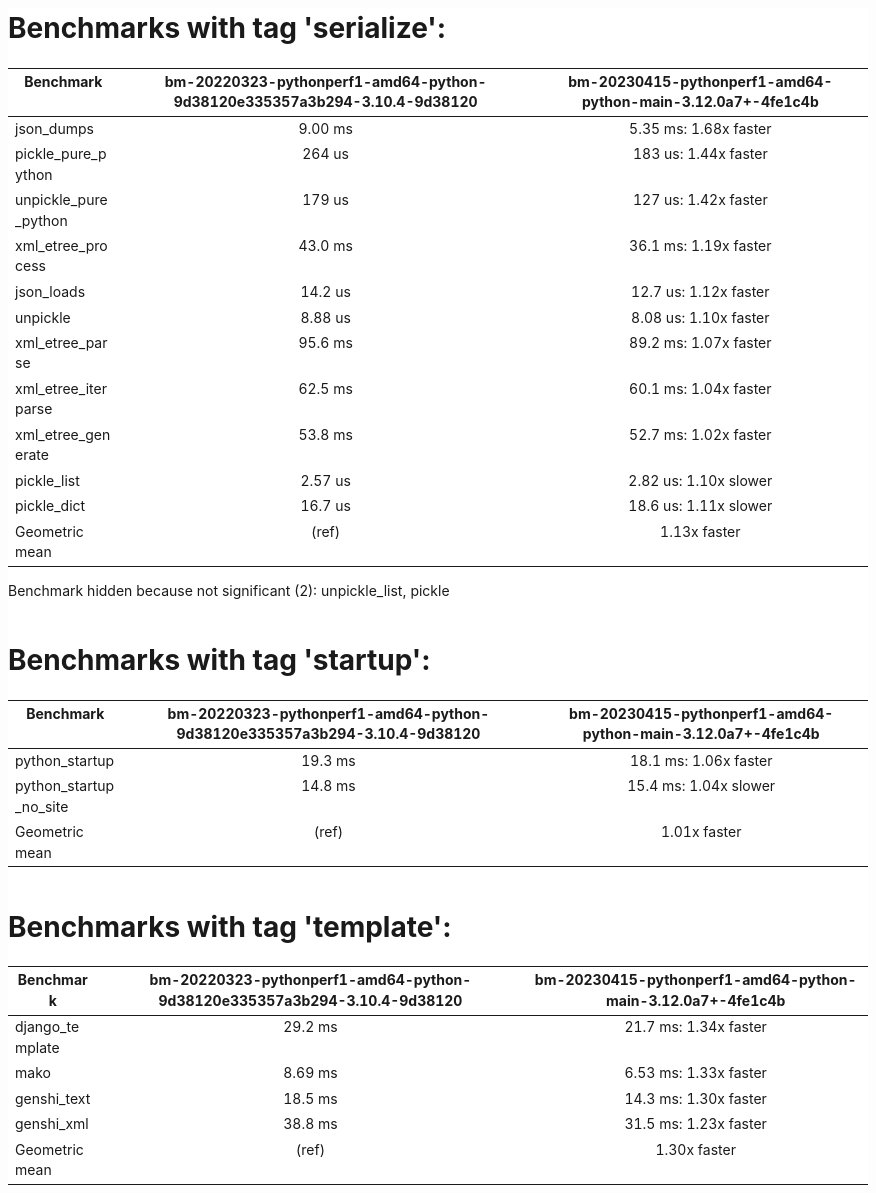 Benchmarks with tag 'serialize':
================================

| Benchmark            | bm-20220323-pythonperf1-amd64-python-9d38120e335357a3b294-3.10.4-9d38120 | bm-20230415-pythonperf1-amd64-python-main-3.12.0a7+-4fe1c4b |
|----------------------|:------------------------------------------------------------------------:|:-----------------------------------------------------------:|
| json_dumps           | 9.00 ms                                                                  | 5.35 ms: 1.68x faster                                       |
| pickle_pure_python   | 264 us                                                                   | 183 us: 1.44x faster                                        |
| unpickle_pure_python | 179 us                                                                   | 127 us: 1.42x faster                                        |
| xml_etree_process    | 43.0 ms                                                                  | 36.1 ms: 1.19x faster                                       |
| json_loads           | 14.2 us                                                                  | 12.7 us: 1.12x faster                                       |
| unpickle             | 8.88 us                                                                  | 8.08 us: 1.10x faster                                       |
| xml_etree_parse      | 95.6 ms                                                                  | 89.2 ms: 1.07x faster                                       |
| xml_etree_iterparse  | 62.5 ms                                                                  | 60.1 ms: 1.04x faster                                       |
| xml_etree_generate   | 53.8 ms                                                                  | 52.7 ms: 1.02x faster                                       |
| pickle_list          | 2.57 us                                                                  | 2.82 us: 1.10x slower                                       |
| pickle_dict          | 16.7 us                                                                  | 18.6 us: 1.11x slower                                       |
| Geometric mean       | (ref)                                                                    | 1.13x faster                                                |

Benchmark hidden because not significant (2): unpickle_list, pickle

Benchmarks with tag 'startup':
==============================

| Benchmark              | bm-20220323-pythonperf1-amd64-python-9d38120e335357a3b294-3.10.4-9d38120 | bm-20230415-pythonperf1-amd64-python-main-3.12.0a7+-4fe1c4b |
|------------------------|:------------------------------------------------------------------------:|:-----------------------------------------------------------:|
| python_startup         | 19.3 ms                                                                  | 18.1 ms: 1.06x faster                                       |
| python_startup_no_site | 14.8 ms                                                                  | 15.4 ms: 1.04x slower                                       |
| Geometric mean         | (ref)                                                                    | 1.01x faster                                                |

Benchmarks with tag 'template':
===============================

| Benchmark       | bm-20220323-pythonperf1-amd64-python-9d38120e335357a3b294-3.10.4-9d38120 | bm-20230415-pythonperf1-amd64-python-main-3.12.0a7+-4fe1c4b |
|-----------------|:------------------------------------------------------------------------:|:-----------------------------------------------------------:|
| django_template | 29.2 ms                                                                  | 21.7 ms: 1.34x faster                                       |
| mako            | 8.69 ms                                                                  | 6.53 ms: 1.33x faster                                       |
| genshi_text     | 18.5 ms                                                                  | 14.3 ms: 1.30x faster                                       |
| genshi_xml      | 38.8 ms                                                                  | 31.5 ms: 1.23x faster                                       |
| Geometric mean  | (ref)                                                                    | 1.30x faster                                                |
